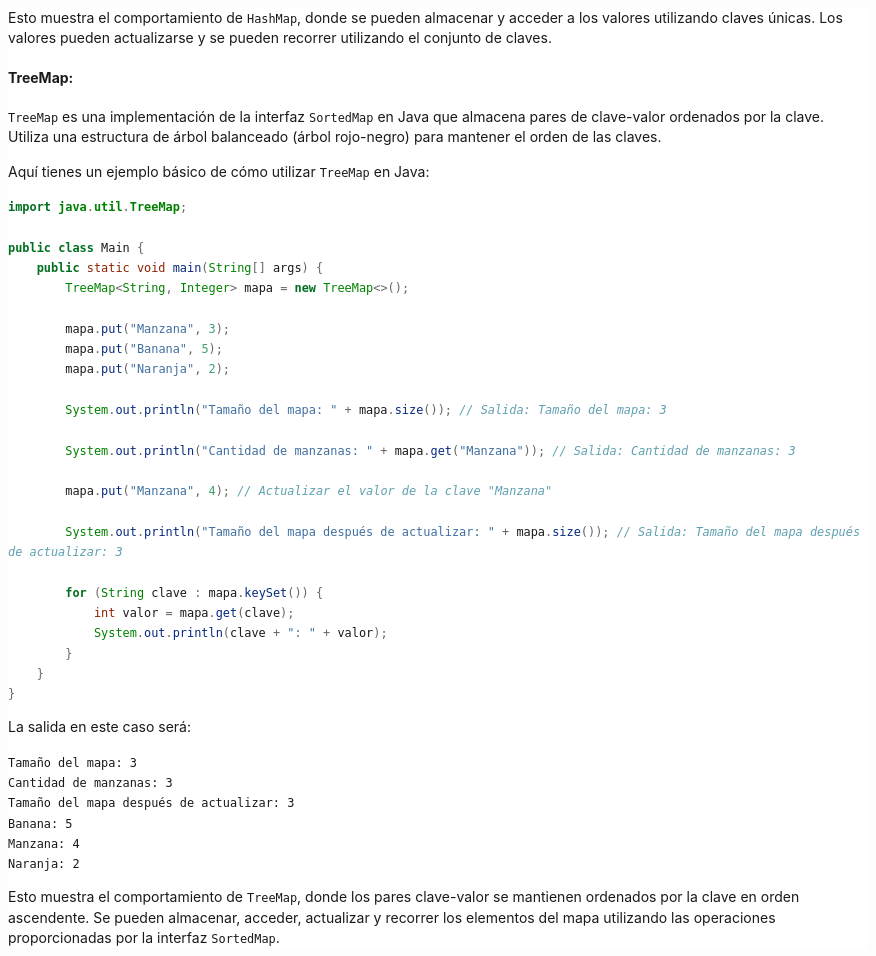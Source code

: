 Esto muestra el comportamiento de `HashMap`, donde se pueden almacenar y acceder a los valores utilizando claves únicas. Los valores pueden actualizarse y se pueden recorrer utilizando el conjunto de claves.



#### TreeMap:

`TreeMap` es una implementación de la interfaz `SortedMap` en Java que almacena pares de clave-valor ordenados por la clave. Utiliza una estructura de árbol balanceado (árbol rojo-negro) para mantener el orden de las claves.

Aquí tienes un ejemplo básico de cómo utilizar `TreeMap` en Java:

```java
import java.util.TreeMap;

public class Main {
    public static void main(String[] args) {
        TreeMap<String, Integer> mapa = new TreeMap<>();

        mapa.put("Manzana", 3);
        mapa.put("Banana", 5);
        mapa.put("Naranja", 2);

        System.out.println("Tamaño del mapa: " + mapa.size()); // Salida: Tamaño del mapa: 3

        System.out.println("Cantidad de manzanas: " + mapa.get("Manzana")); // Salida: Cantidad de manzanas: 3

        mapa.put("Manzana", 4); // Actualizar el valor de la clave "Manzana"

        System.out.println("Tamaño del mapa después de actualizar: " + mapa.size()); // Salida: Tamaño del mapa después de actualizar: 3

        for (String clave : mapa.keySet()) {
            int valor = mapa.get(clave);
            System.out.println(clave + ": " + valor);
        }
    }
}
```

La salida en este caso será:

```
Tamaño del mapa: 3
Cantidad de manzanas: 3
Tamaño del mapa después de actualizar: 3
Banana: 5
Manzana: 4
Naranja: 2
```

Esto muestra el comportamiento de `TreeMap`, donde los pares clave-valor se mantienen ordenados por la clave en orden ascendente. Se pueden almacenar, acceder, actualizar y recorrer los elementos del mapa utilizando las operaciones proporcionadas por la interfaz `SortedMap`.
